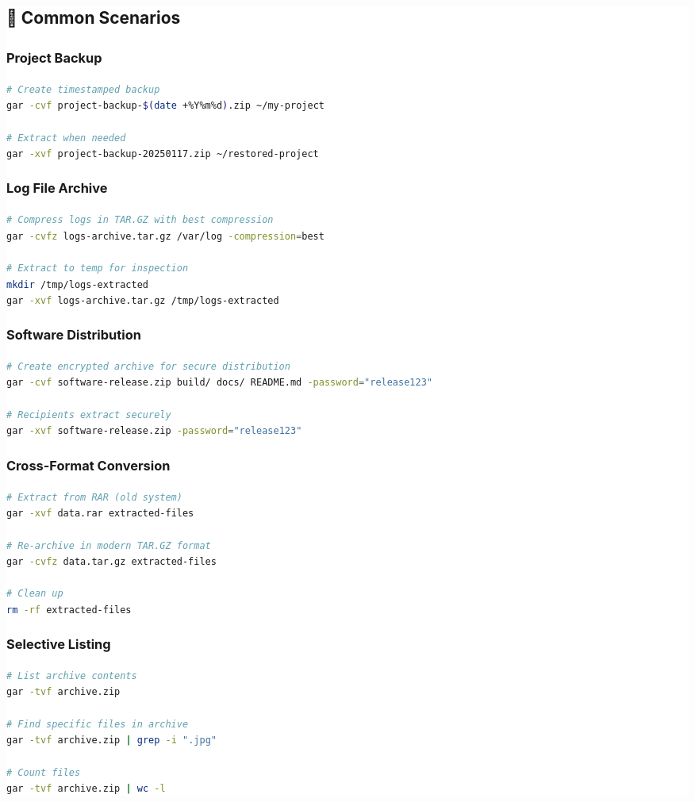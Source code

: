 ## 📂 Common Scenarios

### Project Backup
```bash
# Create timestamped backup
gar -cvf project-backup-$(date +%Y%m%d).zip ~/my-project

# Extract when needed
gar -xvf project-backup-20250117.zip ~/restored-project
```

### Log File Archive
```bash
# Compress logs in TAR.GZ with best compression
gar -cvfz logs-archive.tar.gz /var/log -compression=best

# Extract to temp for inspection
mkdir /tmp/logs-extracted
gar -xvf logs-archive.tar.gz /tmp/logs-extracted
```

### Software Distribution
```bash
# Create encrypted archive for secure distribution
gar -cvf software-release.zip build/ docs/ README.md -password="release123"

# Recipients extract securely
gar -xvf software-release.zip -password="release123"
```

### Cross-Format Conversion
```bash
# Extract from RAR (old system)
gar -xvf data.rar extracted-files

# Re-archive in modern TAR.GZ format
gar -cvfz data.tar.gz extracted-files

# Clean up
rm -rf extracted-files
```

### Selective Listing
```bash
# List archive contents
gar -tvf archive.zip

# Find specific files in archive
gar -tvf archive.zip | grep -i ".jpg"

# Count files
gar -tvf archive.zip | wc -l
```
